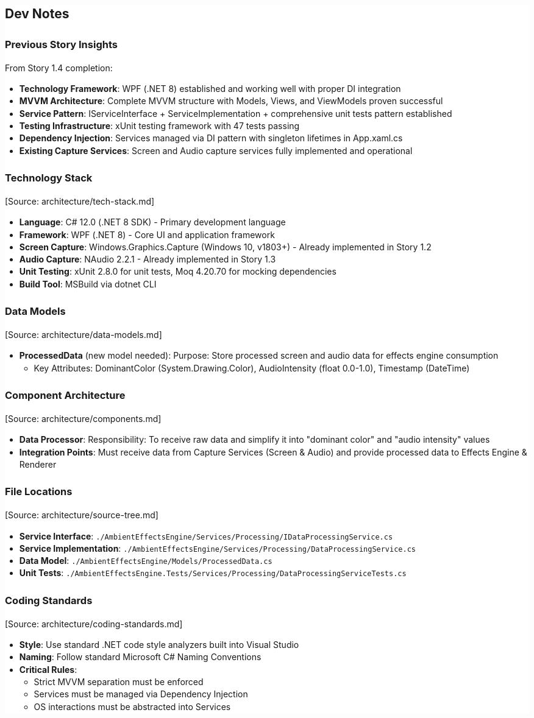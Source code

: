 ## Dev Notes

### Previous Story Insights
From Story 1.4 completion:
- **Technology Framework**: WPF (.NET 8) established and working well with proper DI integration
- **MVVM Architecture**: Complete MVVM structure with Models, Views, and ViewModels proven successful
- **Service Pattern**: IServiceInterface + ServiceImplementation + comprehensive unit tests pattern established
- **Testing Infrastructure**: xUnit testing framework with 47 tests passing
- **Dependency Injection**: Services managed via DI pattern with singleton lifetimes in App.xaml.cs
- **Existing Capture Services**: Screen and Audio capture services fully implemented and operational

### Technology Stack
[Source: architecture/tech-stack.md]
- **Language**: C# 12.0 (.NET 8 SDK) - Primary development language
- **Framework**: WPF (.NET 8) - Core UI and application framework  
- **Screen Capture**: Windows.Graphics.Capture (Windows 10, v1803+) - Already implemented in Story 1.2
- **Audio Capture**: NAudio 2.2.1 - Already implemented in Story 1.3
- **Unit Testing**: xUnit 2.8.0 for unit tests, Moq 4.20.70 for mocking dependencies
- **Build Tool**: MSBuild via dotnet CLI

### Data Models
[Source: architecture/data-models.md]
- **ProcessedData** (new model needed): Purpose: Store processed screen and audio data for effects engine consumption
  - Key Attributes: DominantColor (System.Drawing.Color), AudioIntensity (float 0.0-1.0), Timestamp (DateTime)

### Component Architecture  
[Source: architecture/components.md]
- **Data Processor**: Responsibility: To receive raw data and simplify it into "dominant color" and "audio intensity" values
- **Integration Points**: Must receive data from Capture Services (Screen & Audio) and provide processed data to Effects Engine & Renderer

### File Locations
[Source: architecture/source-tree.md]
- **Service Interface**: `./AmbientEffectsEngine/Services/Processing/IDataProcessingService.cs`
- **Service Implementation**: `./AmbientEffectsEngine/Services/Processing/DataProcessingService.cs`
- **Data Model**: `./AmbientEffectsEngine/Models/ProcessedData.cs`
- **Unit Tests**: `./AmbientEffectsEngine.Tests/Services/Processing/DataProcessingServiceTests.cs`

### Coding Standards
[Source: architecture/coding-standards.md]
- **Style**: Use standard .NET code style analyzers built into Visual Studio
- **Naming**: Follow standard Microsoft C# Naming Conventions
- **Critical Rules**:
  - Strict MVVM separation must be enforced
  - Services must be managed via Dependency Injection
  - OS interactions must be abstracted into Services
